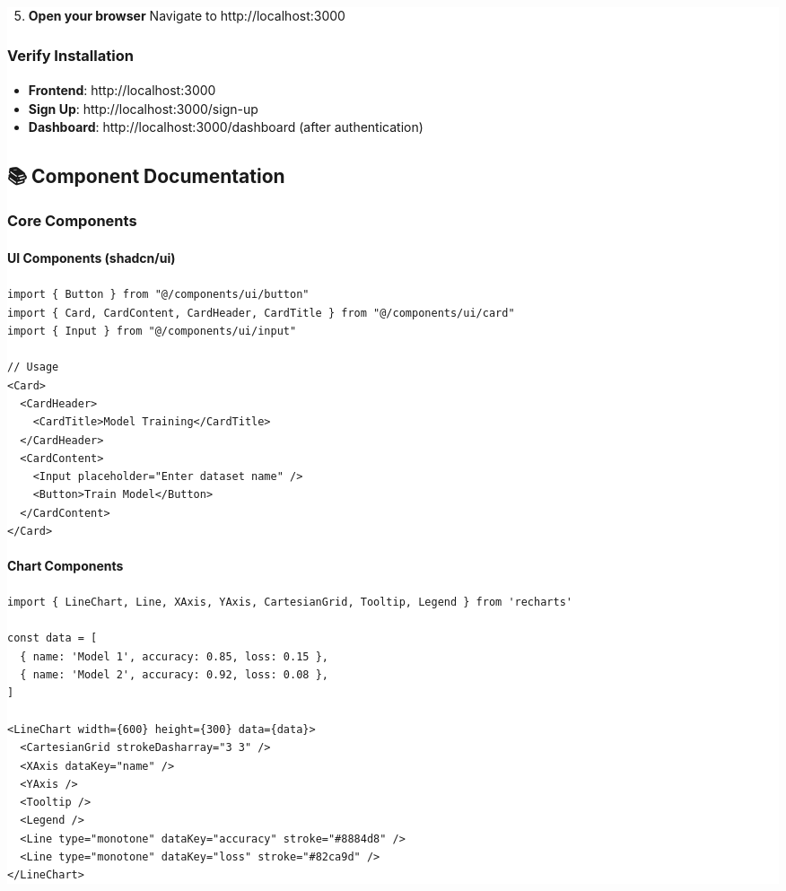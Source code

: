 5. **Open your browser**
   Navigate to http://localhost:3000

### Verify Installation

- **Frontend**: http://localhost:3000
- **Sign Up**: http://localhost:3000/sign-up
- **Dashboard**: http://localhost:3000/dashboard (after authentication)

## 📚 Component Documentation

### Core Components

#### UI Components (shadcn/ui)

```tsx
import { Button } from "@/components/ui/button"
import { Card, CardContent, CardHeader, CardTitle } from "@/components/ui/card"
import { Input } from "@/components/ui/input"

// Usage
<Card>
  <CardHeader>
    <CardTitle>Model Training</CardTitle>
  </CardHeader>
  <CardContent>
    <Input placeholder="Enter dataset name" />
    <Button>Train Model</Button>
  </CardContent>
</Card>
```

#### Chart Components

```tsx
import { LineChart, Line, XAxis, YAxis, CartesianGrid, Tooltip, Legend } from 'recharts'

const data = [
  { name: 'Model 1', accuracy: 0.85, loss: 0.15 },
  { name: 'Model 2', accuracy: 0.92, loss: 0.08 },
]

<LineChart width={600} height={300} data={data}>
  <CartesianGrid strokeDasharray="3 3" />
  <XAxis dataKey="name" />
  <YAxis />
  <Tooltip />
  <Legend />
  <Line type="monotone" dataKey="accuracy" stroke="#8884d8" />
  <Line type="monotone" dataKey="loss" stroke="#82ca9d" />
</LineChart>
```
